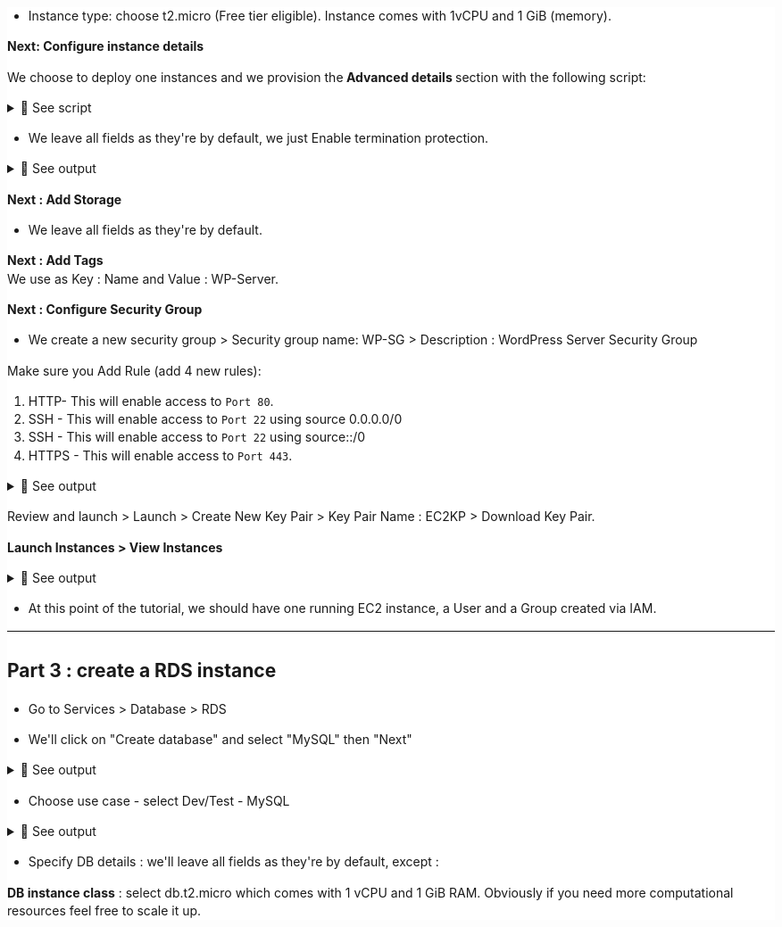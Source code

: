 - Instance type: choose t2.micro (Free tier eligible). Instance comes with 1vCPU and 1 GiB (memory).<br>

<b>Next: Configure instance details</b>

We choose to deploy one instances and we provision the<b> Advanced details </b> section with the following script:<br>

<details><summary>🔵 See script</summary></details>

- We leave all fields as they're by default, we just Enable termination protection.<br>

<details><summary>🔴 See output</summary></details>

<b>Next : Add Storage</b><br>

- We leave all fields as they're by default.<br>

<b>Next : Add Tags</b><br>
We use as Key : Name and Value : WP-Server.<br>
 
<b>Next : Configure Security Group</b><br>

- We create a new security group > Security group name: WP-SG > Description : WordPress Server Security Group<br>

Make sure you Add Rule (add 4 new rules):<br>

1. HTTP- This will enable access to `Port 80`.<br>
2. SSH - This will enable access to `Port 22` using source 0.0.0.0/0<br>
3. SSH - This will enable access to `Port 22` using source::/0<br>
4. HTTPS - This will enable access to `Port 443`.<br>

<details><summary>🔴 See output</summary></details>

Review and launch > Launch > Create New Key Pair > Key Pair Name : EC2KP > Download Key Pair.

<b>Launch Instances > View Instances</b><br>

<details><summary>🔴 See output</summary></details>

- At this point of the tutorial, we should have one running EC2 instance, a User and a Group created via IAM.

<hr>

## Part 3 : create a RDS instance

- Go to Services > Database > RDS<br>

- We'll click on "Create database" and select "MySQL" then "Next" <br>

<details><summary>🔴 See output</summary></details>

- Choose use case - select Dev/Test - MySQL<br>

<details><summary>🔴 See output</summary></details>

- Specify DB details : we'll leave all fields as they're by default, except :<br>
  
<b>DB instance class</b> : select db.t2.micro which comes with 1 vCPU and 1 GiB RAM. Obviously if you need more computational resources feel free to scale it up.<br>
